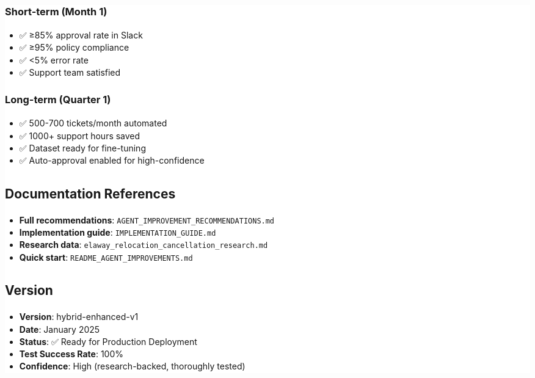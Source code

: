 ### Short-term (Month 1)
- ✅ ≥85% approval rate in Slack
- ✅ ≥95% policy compliance
- ✅ <5% error rate
- ✅ Support team satisfied

### Long-term (Quarter 1)
- ✅ 500-700 tickets/month automated
- ✅ 1000+ support hours saved
- ✅ Dataset ready for fine-tuning
- ✅ Auto-approval enabled for high-confidence

## Documentation References

- **Full recommendations**: `AGENT_IMPROVEMENT_RECOMMENDATIONS.md`
- **Implementation guide**: `IMPLEMENTATION_GUIDE.md`
- **Research data**: `elaway_relocation_cancellation_research.md`
- **Quick start**: `README_AGENT_IMPROVEMENTS.md`

## Version

- **Version**: hybrid-enhanced-v1
- **Date**: January 2025
- **Status**: ✅ Ready for Production Deployment
- **Test Success Rate**: 100%
- **Confidence**: High (research-backed, thoroughly tested)
